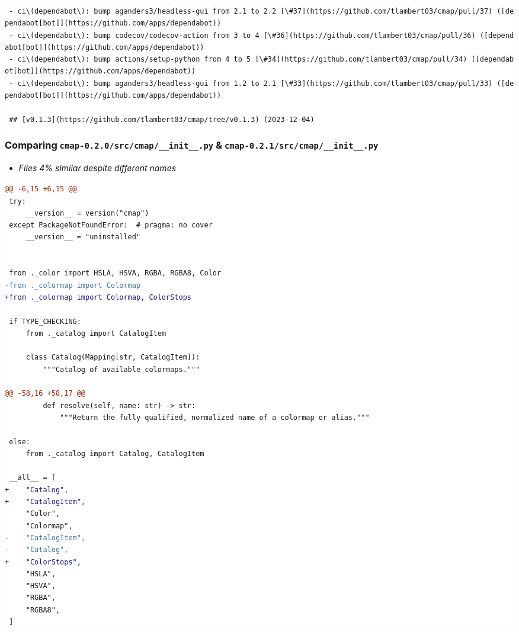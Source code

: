 ```diff
 - ci\(dependabot\): bump aganders3/headless-gui from 2.1 to 2.2 [\#37](https://github.com/tlambert03/cmap/pull/37) ([dependabot[bot]](https://github.com/apps/dependabot))
 - ci\(dependabot\): bump codecov/codecov-action from 3 to 4 [\#36](https://github.com/tlambert03/cmap/pull/36) ([dependabot[bot]](https://github.com/apps/dependabot))
 - ci\(dependabot\): bump actions/setup-python from 4 to 5 [\#34](https://github.com/tlambert03/cmap/pull/34) ([dependabot[bot]](https://github.com/apps/dependabot))
 - ci\(dependabot\): bump aganders3/headless-gui from 1.2 to 2.1 [\#33](https://github.com/tlambert03/cmap/pull/33) ([dependabot[bot]](https://github.com/apps/dependabot))
 
 ## [v0.1.3](https://github.com/tlambert03/cmap/tree/v0.1.3) (2023-12-04)
```

### Comparing `cmap-0.2.0/src/cmap/__init__.py` & `cmap-0.2.1/src/cmap/__init__.py`

 * *Files 4% similar despite different names*

```diff
@@ -6,15 +6,15 @@
 try:
     __version__ = version("cmap")
 except PackageNotFoundError:  # pragma: no cover
     __version__ = "uninstalled"
 
 
 from ._color import HSLA, HSVA, RGBA, RGBA8, Color
-from ._colormap import Colormap
+from ._colormap import Colormap, ColorStops
 
 if TYPE_CHECKING:
     from ._catalog import CatalogItem
 
     class Catalog(Mapping[str, CatalogItem]):
         """Catalog of available colormaps."""
 
@@ -58,16 +58,17 @@
         def resolve(self, name: str) -> str:
             """Return the fully qualified, normalized name of a colormap or alias."""
 
 else:
     from ._catalog import Catalog, CatalogItem
 
 __all__ = [
+    "Catalog",
+    "CatalogItem",
     "Color",
     "Colormap",
-    "CatalogItem",
-    "Catalog",
+    "ColorStops",
     "HSLA",
     "HSVA",
     "RGBA",
     "RGBA8",
 ]
```
